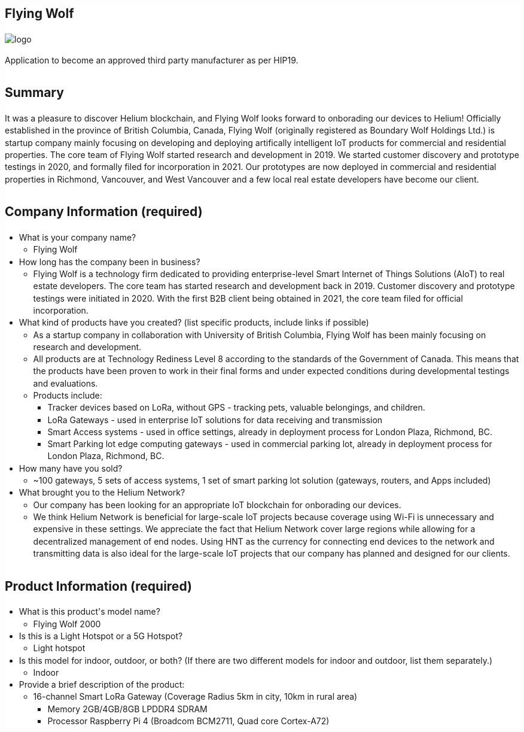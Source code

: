 ## Flying Wolf
![logo](https://user-images.githubusercontent.com/108323806/176314656-bcb7ba5d-4783-47cd-ade4-b4880f1ccab9.png)

Application to become an approved third party manufacturer as per HIP19. 

## Summary
It was a pleasure to discover Helium blockchain, and Flying Wolf looks forward to onborading our devices to Helium!
Officially established in the province of British Columbia, Canada, Flying Wolf (originally registered as Boundary Wolf Holdings Ltd.) is startup company mainly focusing on developing and deploying artifically intelligent IoT products for commercial and residential properties. The core team of Flying Wolf started research and development in 2019. We started customer discovery and prototype testings in 2020, and formally filed for incorporation in 2021. Our prototypes are now deployed in commercial and residential properties in Richmond, Vancouver, and West Vancouver and a few local real estate developers have become our client. 

## Company Information (required)
* What is your company name?
  * Flying Wolf
* How long has the company been in business? 
  *  Flying Wolf is a technology firm dedicated to providing enterprise-level Smart Internet of Things Solutions (AIoT) to real estate developers. The core team has started research and development back in 2019. Customer discovery and prototype testings were initiated in 2020. With the first B2B client being obtained in 2021, the core team filed for official incorporation. 
* What kind of products have you created? (list specific products, include links if possible)
  * As a startup company in collaboration with University of British Columbia, Flying Wolf has been mainly focusing on research and development.
  * All products are at Technology Rediness Level 8 according to the standards of the Government of Canada. This means that the products have been proven to work in their final forms and under expected conditions during developmental testings and evaluations.
  * Products include:
    * Tracker devices based on LoRa, without GPS - tracking pets, valuable belongings, and children.
    * LoRa Gateways - used in enterprise IoT solutions for data receiving and transmission
    * Smart Access systems - used in office settings, already in deployment process for London Plaza, Richmond, BC.
    * Smart Parking lot edge computing gateways - used in commercial parking lot, already in deployment process for London Plaza, Richmond, BC.
* How many have you sold? 
  * ~100 gateways, 5 sets of access systems, 1 set of smart parking lot solution (gateways, routers, and Apps included)
* What brought you to the Helium Network? 
  * Our company has been looking for an appropriate IoT blockchain for onborading our devices.
  * We think Helium Network is beneficial for large-scale IoT projects because coverage using Wi-Fi is unnecessary and expensive in these settings. We appreciate the fact that Helium Network cover large regions while allowing for a decentralized management of end nodes. Using HNT as the currency for connecting end devices to the network and transmitting data is also ideal for the large-scale IoT projects that our company has planned and designed for our clients.

## Product Information (required)
* What is this product's model name? 
  * Flying Wolf 2000
* Is this is a Light Hotspot or a 5G Hotspot? 
  * Light hotspot
* Is this model for indoor, outdoor, or both? (If there are two different models for indoor and outdoor, list them separately.)
  * Indoor
* Provide a brief description of the product:
  * 16-channel Smart LoRa Gateway (Coverage Radius 5km in city, 10km in rural area)
    * Memory	2GB/4GB/8GB LPDDR4 SDRAM
    * Processor	Raspberry Pi 4 (Broadcom BCM2711, Quad core Cortex-A72)